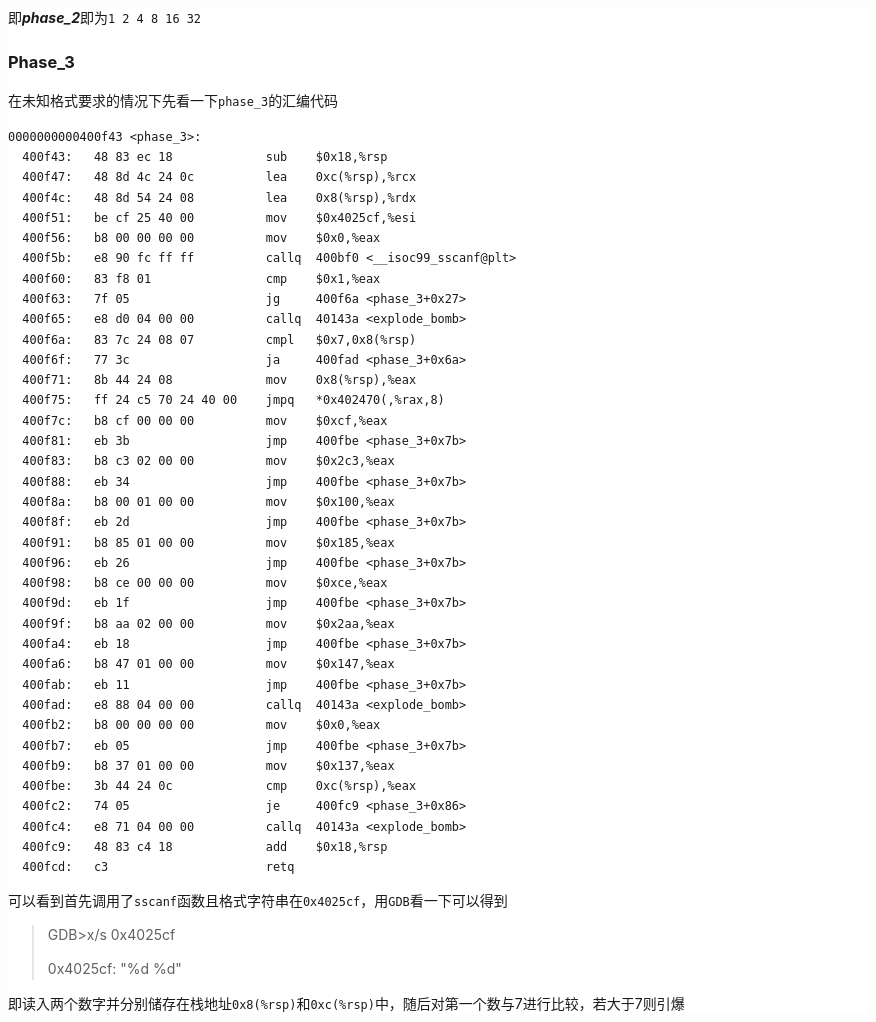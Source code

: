 即***phase_2***即为`1 2 4 8 16 32`

### Phase_3

在未知格式要求的情况下先看一下`phase_3`的汇编代码

```assembly
0000000000400f43 <phase_3>:
  400f43:	48 83 ec 18          	sub    $0x18,%rsp
  400f47:	48 8d 4c 24 0c       	lea    0xc(%rsp),%rcx
  400f4c:	48 8d 54 24 08       	lea    0x8(%rsp),%rdx
  400f51:	be cf 25 40 00       	mov    $0x4025cf,%esi
  400f56:	b8 00 00 00 00       	mov    $0x0,%eax
  400f5b:	e8 90 fc ff ff       	callq  400bf0 <__isoc99_sscanf@plt>
  400f60:	83 f8 01             	cmp    $0x1,%eax
  400f63:	7f 05                	jg     400f6a <phase_3+0x27>
  400f65:	e8 d0 04 00 00       	callq  40143a <explode_bomb>
  400f6a:	83 7c 24 08 07       	cmpl   $0x7,0x8(%rsp)
  400f6f:	77 3c                	ja     400fad <phase_3+0x6a>
  400f71:	8b 44 24 08          	mov    0x8(%rsp),%eax
  400f75:	ff 24 c5 70 24 40 00 	jmpq   *0x402470(,%rax,8)
  400f7c:	b8 cf 00 00 00       	mov    $0xcf,%eax
  400f81:	eb 3b                	jmp    400fbe <phase_3+0x7b>
  400f83:	b8 c3 02 00 00       	mov    $0x2c3,%eax
  400f88:	eb 34                	jmp    400fbe <phase_3+0x7b>
  400f8a:	b8 00 01 00 00       	mov    $0x100,%eax
  400f8f:	eb 2d                	jmp    400fbe <phase_3+0x7b>
  400f91:	b8 85 01 00 00       	mov    $0x185,%eax
  400f96:	eb 26                	jmp    400fbe <phase_3+0x7b>
  400f98:	b8 ce 00 00 00       	mov    $0xce,%eax
  400f9d:	eb 1f                	jmp    400fbe <phase_3+0x7b>
  400f9f:	b8 aa 02 00 00       	mov    $0x2aa,%eax
  400fa4:	eb 18                	jmp    400fbe <phase_3+0x7b>
  400fa6:	b8 47 01 00 00       	mov    $0x147,%eax
  400fab:	eb 11                	jmp    400fbe <phase_3+0x7b>
  400fad:	e8 88 04 00 00       	callq  40143a <explode_bomb>
  400fb2:	b8 00 00 00 00       	mov    $0x0,%eax
  400fb7:	eb 05                	jmp    400fbe <phase_3+0x7b>
  400fb9:	b8 37 01 00 00       	mov    $0x137,%eax
  400fbe:	3b 44 24 0c          	cmp    0xc(%rsp),%eax
  400fc2:	74 05                	je     400fc9 <phase_3+0x86>
  400fc4:	e8 71 04 00 00       	callq  40143a <explode_bomb>
  400fc9:	48 83 c4 18          	add    $0x18,%rsp
  400fcd:	c3                   	retq
```

可以看到首先调用了`sscanf`函数且格式字符串在`0x4025cf`，用`GDB`看一下可以得到

> GDB>x/s 0x4025cf
> 
> 0x4025cf:       "%d %d"

即读入两个数字并分别储存在栈地址`0x8(%rsp)`和`0xc(%rsp)`中，随后对第一个数与7进行比较，若大于7则引爆
